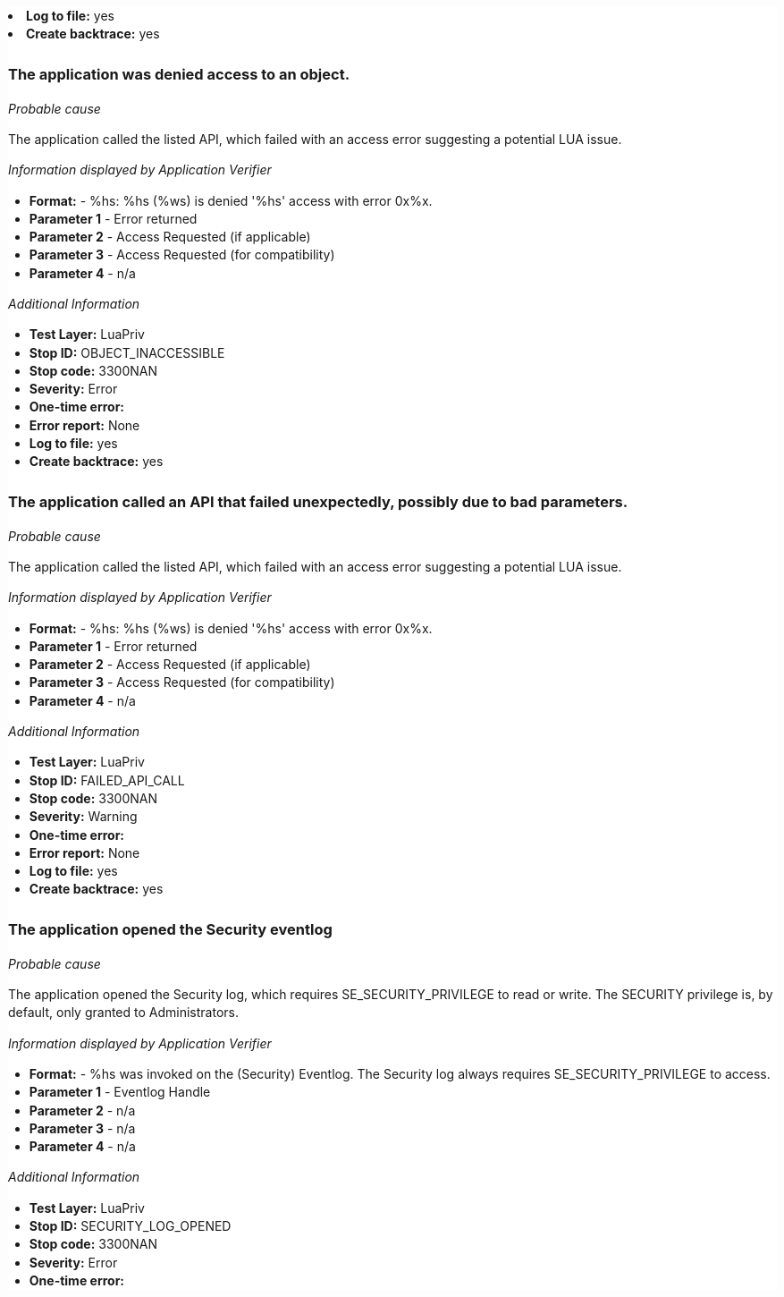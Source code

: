   <li><b>Log to file:</b>&nbsp;yes</li>
  <li><b>Create backtrace:</b>&nbsp;yes</li>
</ul>
<p></p>
<h3>The application was denied access to an object.</h3>
<p></p><i>Probable cause</i><p>The application called the listed API, which failed with an access error suggesting a potential LUA issue.</p>
<p></p><I>Information displayed by Application Verifier</I><ul>
  <li><b>Format:</b>&nbsp;-&nbsp;%hs: %hs (%ws) is denied '%hs' access with error 0x%x.</li>
  <li><b>Parameter 1</b>&nbsp;-&nbsp;Error returned</li>
  <li><b>Parameter 2</b>&nbsp;-&nbsp;Access Requested (if applicable)</li>
  <li><b>Parameter 3</b>&nbsp;-&nbsp;Access Requested (for compatibility)</li>
  <li><b>Parameter 4</b>&nbsp;-&nbsp;n/a</li>
</ul>
<p></p><i>Additional Information</i><ul>
  <li><b>Test Layer:</b>&nbsp;LuaPriv</li>
  <li><b>Stop ID:</b>&nbsp;OBJECT_INACCESSIBLE</li>
  <li><b>Stop code:</b>&nbsp;3300NAN</li>
  <li><b>Severity:</b>&nbsp;Error</li>
  <li><b>One-time error:</b>&nbsp;</li>
  <li><b>Error report:</b>&nbsp;None</li>
  <li><b>Log to file:</b>&nbsp;yes</li>
  <li><b>Create backtrace:</b>&nbsp;yes</li>
</ul>
<p></p>
<h3>The application called an API that failed unexpectedly, possibly due to bad parameters.</h3>
<p></p><i>Probable cause</i><p>The application called the listed API, which failed with an access error suggesting a potential LUA issue.</p>
<p></p><I>Information displayed by Application Verifier</I><ul>
  <li><b>Format:</b>&nbsp;-&nbsp;%hs: %hs (%ws) is denied '%hs' access with error 0x%x.</li>
  <li><b>Parameter 1</b>&nbsp;-&nbsp;Error returned</li>
  <li><b>Parameter 2</b>&nbsp;-&nbsp;Access Requested (if applicable)</li>
  <li><b>Parameter 3</b>&nbsp;-&nbsp;Access Requested (for compatibility)</li>
  <li><b>Parameter 4</b>&nbsp;-&nbsp;n/a</li>
</ul>
<p></p><i>Additional Information</i><ul>
  <li><b>Test Layer:</b>&nbsp;LuaPriv</li>
  <li><b>Stop ID:</b>&nbsp;FAILED_API_CALL</li>
  <li><b>Stop code:</b>&nbsp;3300NAN</li>
  <li><b>Severity:</b>&nbsp;Warning</li>
  <li><b>One-time error:</b>&nbsp;</li>
  <li><b>Error report:</b>&nbsp;None</li>
  <li><b>Log to file:</b>&nbsp;yes</li>
  <li><b>Create backtrace:</b>&nbsp;yes</li>
</ul>
<p></p>
<h3>The application opened the Security eventlog</h3>
<p></p><i>Probable cause</i><p>The application opened the Security log, which requires SE_SECURITY_PRIVILEGE to read or write. The SECURITY privilege is, by default, only granted to Administrators.</p>
<p></p><I>Information displayed by Application Verifier</I><ul>
  <li><b>Format:</b>&nbsp;-&nbsp;%hs was invoked on the (Security) Eventlog.  The Security log always requires SE_SECURITY_PRIVILEGE to access.</li>
  <li><b>Parameter 1</b>&nbsp;-&nbsp;Eventlog Handle</li>
  <li><b>Parameter 2</b>&nbsp;-&nbsp;n/a</li>
  <li><b>Parameter 3</b>&nbsp;-&nbsp;n/a</li>
  <li><b>Parameter 4</b>&nbsp;-&nbsp;n/a</li>
</ul>
<p></p><i>Additional Information</i><ul>
  <li><b>Test Layer:</b>&nbsp;LuaPriv</li>
  <li><b>Stop ID:</b>&nbsp;SECURITY_LOG_OPENED</li>
  <li><b>Stop code:</b>&nbsp;3300NAN</li>
  <li><b>Severity:</b>&nbsp;Error</li>
  <li><b>One-time error:</b>&nbsp;</li>